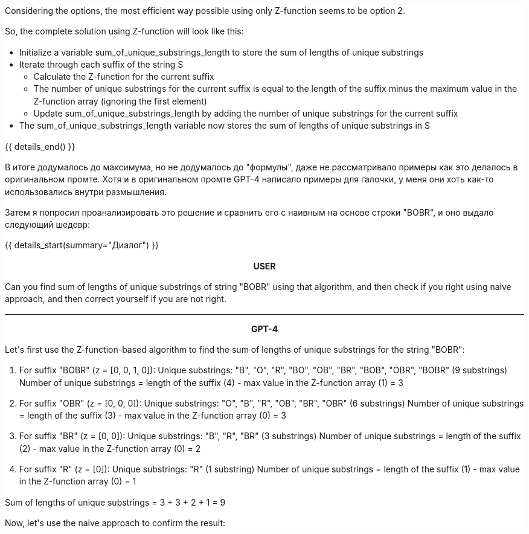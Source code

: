 Considering the options, the most efficient way possible using only Z-function seems to be option 2.

So, the complete solution using Z-function will look like this:

* Initialize a variable sum_of_unique_substrings_length to store the sum of lengths of unique substrings
* Iterate through each suffix of the string S
    * Calculate the Z-function for the current suffix
    * <span class="red-bg example">The number of unique substrings for the current suffix is equal to the length of the suffix minus the maximum value in the Z-function array (ignoring the first element)</span>
    * Update sum_of_unique_substrings_length by adding the number of unique substrings for the current suffix
* The sum_of_unique_substrings_length variable now stores the sum of lengths of unique substrings in S

{{ details_end() }}

В итоге додумалось до максимума, но не додумалось до "формулы", даже не рассматривало примеры как это делалось в оригинальном промте. Хотя и в оригинальном промте GPT-4 написало примеры для галочки, у меня они хоть как-то использовались внутри размышления.

Затем я попросил проанализировать это решение и сравнить его с наивным на основе строки "BOBR", и оно выдало следующий шедевр:

{{ details_start(summary="Диалог") }}

**<center>USER</center>**

Can you find sum of lengths of unique substrings of string "BOBR" using that algorithm, and then check if you right using naive approach, and then correct yourself if you are not right.

---

**<center>GPT-4</center>**

Let's first use the Z-function-based algorithm to find the sum of lengths of unique substrings for the string "BOBR":

1. For suffix "BOBR" (z = [0, 0, 1, 0]):
   Unique substrings: "B", "O", "R", "BO", "OB", "BR", "BOB", "OBR", "BOBR" (9 substrings)
   Number of unique substrings = length of the suffix (4) - max value in the Z-function array (1) = 3

2. For suffix "OBR" (z = [0, 0, 0]):
   Unique substrings: "O", "B", "R", "OB", "BR", "OBR" (6 substrings)
   Number of unique substrings = length of the suffix (3) - max value in the Z-function array (0) = 3

3. For suffix "BR" (z = [0, 0]):
   Unique substrings: "B", "R", "BR" (3 substrings)
   Number of unique substrings = length of the suffix (2) - max value in the Z-function array (0) = 2

4. For suffix "R" (z = [0]):
   Unique substrings: "R" (1 substring)
   Number of unique substrings = length of the suffix (1) - max value in the Z-function array (0) = 1

Sum of lengths of unique substrings = <span class="red-bg example">3 + 3 + 2 + 1 = 9</span>

Now, let's use the naive approach to confirm the result:
